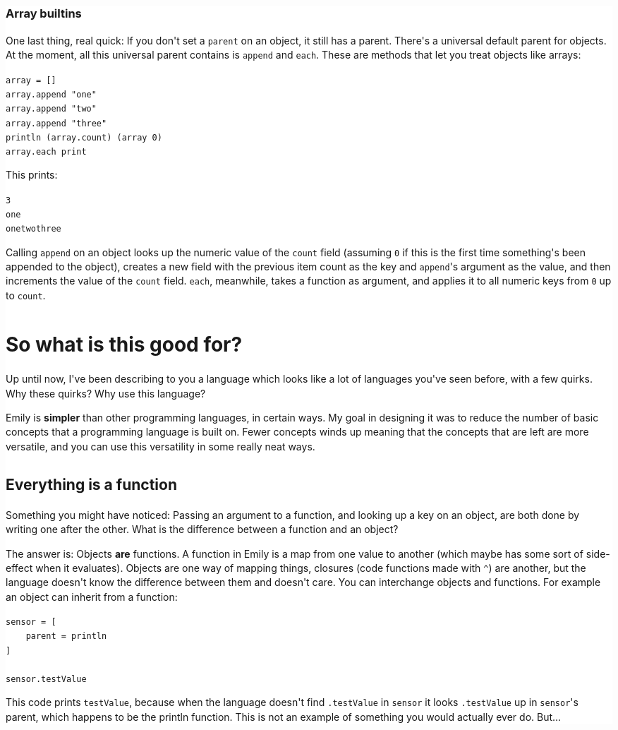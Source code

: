### Array builtins

One last thing, real quick: If you don't set a `parent` on an object, it still has a parent. There's a universal default parent for objects. At the moment, all this universal parent contains is `append` and `each`. These are methods that let you treat objects like arrays:

    array = []
    array.append "one"
    array.append "two"
    array.append "three"
    println (array.count) (array 0)
    array.each print

This prints:

    3
    one
    onetwothree

Calling `append` on an object looks up the numeric value of the `count` field (assuming `0` if this is the first time something's been appended to the object), creates a new field with the previous item count as the key and `append`'s argument as the value, and then increments the value of the `count` field. `each`, meanwhile, takes a function as argument, and applies it to all numeric keys from `0` up to `count`.

# So what is this good for?

Up until now, I've been describing to you a language which looks like a lot of languages you've seen before, with a few quirks. Why these quirks? Why use this language?

Emily is **simpler** than other programming languages, in certain ways. My goal in designing it was to reduce the number of basic concepts that a programming language is built on. Fewer concepts winds up meaning that the concepts that are left are more versatile, and you can use this versatility in some really neat ways.

## Everything is a function

Something you might have noticed: Passing an argument to a function, and looking up a key on an object, are both done by writing one after the other. What is the difference between a function and an object?

The answer is: Objects **are** functions. A function in Emily is a map from one value to another (which maybe has some sort of side-effect when it evaluates). Objects are one way of mapping things, closures (code functions made with `^`) are another, but the language doesn't know the difference between them and doesn't care. You can interchange objects and functions. For example an object can inherit from a function:

    sensor = [
        parent = println
    ]

    sensor.testValue

This code prints `testValue`, because when the language doesn't find `.testValue` in `sensor` it looks `.testValue` up in `sensor`'s parent, which happens to be the println function. This is not an example of something you would actually ever do. But...

